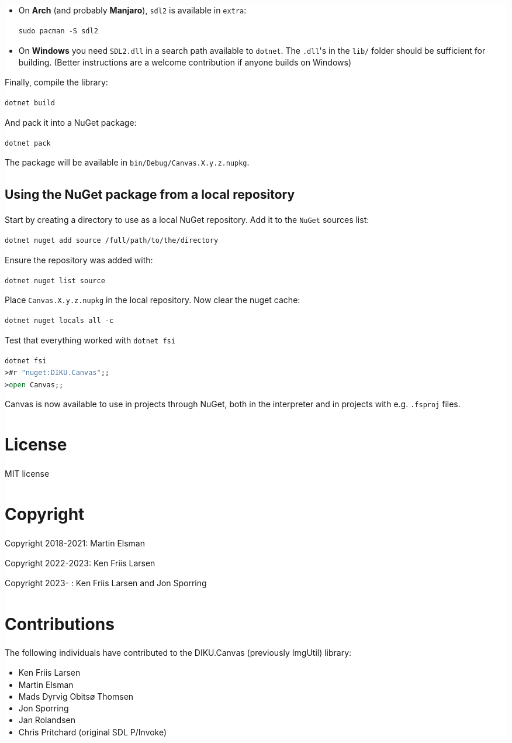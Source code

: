   * On **Arch** (and probably **Manjaro**), `sdl2` is available in `extra`:

        sudo pacman -S sdl2

  * On **Windows** you need `SDL2.dll` in a
    search path available to `dotnet`.  The `.dll`'s in the `lib/`
    folder should be sufficient for building.  (Better instructions
    are a welcome contribution if anyone builds on Windows)


Finally, compile the library:

    dotnet build

And pack it into a NuGet package:

    dotnet pack

The package will be available in `bin/Debug/Canvas.X.y.z.nupkg`.

## Using the NuGet package from a local repository

Start by creating a directory to use as a local NuGet repository. Add
it to the `NuGet` sources list:

    dotnet nuget add source /full/path/to/the/directory

Ensure the repository was added with:

    dotnet nuget list source

Place `Canvas.X.y.z.nupkg` in the local repository.
Now clear the nuget cache:

    dotnet nuget locals all -c

Test that everything worked with `dotnet fsi`

```fsharp
dotnet fsi
>#r "nuget:DIKU.Canvas";;
>open Canvas;;
```

Canvas is now available to use in projects through NuGet, both in the
interpreter and in projects with e.g. `.fsproj` files.

# License

MIT license

# Copyright

Copyright 2018-2021: Martin Elsman

Copyright 2022-2023: Ken Friis Larsen

Copyright 2023- : Ken Friis Larsen and Jon Sporring

# Contributions

The following individuals have contributed to the DIKU.Canvas (previously ImgUtil) library:

- Ken Friis Larsen
- Martin Elsman
- Mads Dyrvig Obitsø Thomsen
- Jon Sporring
- Jan Rolandsen
- Chris Pritchard (original SDL P/Invoke)
